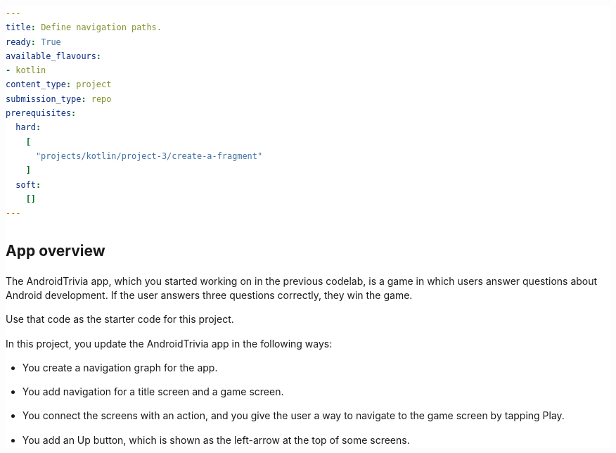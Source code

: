 ```yaml
---
title: Define navigation paths.
ready: True
available_flavours:
- kotlin
content_type: project
submission_type: repo
prerequisites:
  hard:
    [
      "projects/kotlin/project-3/create-a-fragment"
    ]
  soft:
    []
---
```


## App overview

The AndroidTrivia app, which you started working on in the previous codelab, is a game in which users answer questions about Android development. If the user answers three questions correctly, they win the game.

Use that code as the starter code for this project.

In this project, you update the AndroidTrivia app in the following ways:

- You create a navigation graph for the app.

- You add navigation for a title screen and a game screen.

- You connect the screens with an action, and you give the user a way to navigate to the game screen by tapping Play.

- You add an Up button, which is shown as the left-arrow at the top of some screens.
